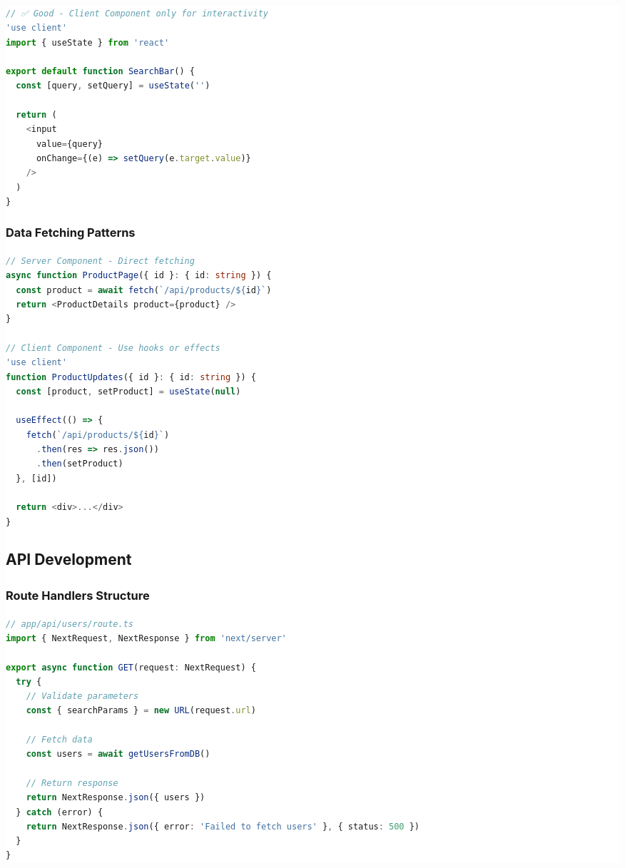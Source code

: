 ```typescript
// ✅ Good - Client Component only for interactivity
'use client'
import { useState } from 'react'

export default function SearchBar() {
  const [query, setQuery] = useState('')

  return (
    <input
      value={query}
      onChange={(e) => setQuery(e.target.value)}
    />
  )
}
```

### Data Fetching Patterns

```typescript
// Server Component - Direct fetching
async function ProductPage({ id }: { id: string }) {
  const product = await fetch(`/api/products/${id}`)
  return <ProductDetails product={product} />
}

// Client Component - Use hooks or effects
'use client'
function ProductUpdates({ id }: { id: string }) {
  const [product, setProduct] = useState(null)

  useEffect(() => {
    fetch(`/api/products/${id}`)
      .then(res => res.json())
      .then(setProduct)
  }, [id])

  return <div>...</div>
}
```

## API Development

### Route Handlers Structure

```typescript
// app/api/users/route.ts
import { NextRequest, NextResponse } from 'next/server'

export async function GET(request: NextRequest) {
  try {
    // Validate parameters
    const { searchParams } = new URL(request.url)

    // Fetch data
    const users = await getUsersFromDB()

    // Return response
    return NextResponse.json({ users })
  } catch (error) {
    return NextResponse.json({ error: 'Failed to fetch users' }, { status: 500 })
  }
}

```